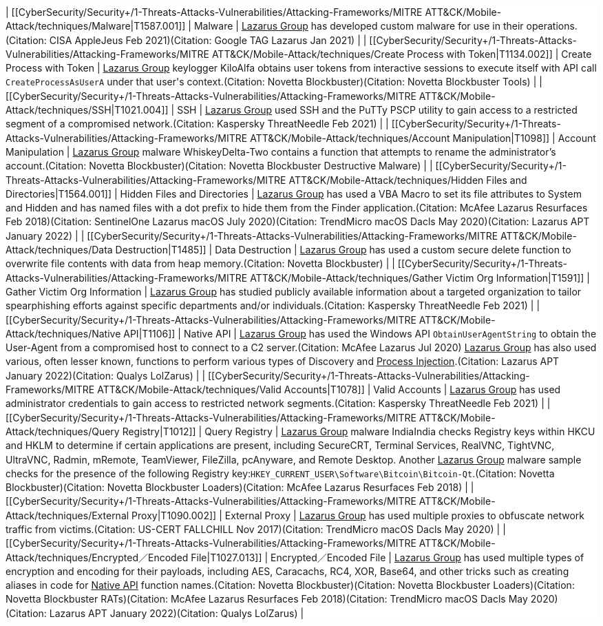 | [[CyberSecurity/Security+/1-Threats-Attacks-Vulnerabilities/Attacking-Frameworks/MITRE ATT&CK/Mobile-Attack/techniques/Malware\|T1587.001]] | Malware | [Lazarus Group](https://attack.mitre.org/groups/G0032) has developed custom malware for use in their operations.(Citation: CISA AppleJeus Feb 2021)(Citation: Google TAG Lazarus Jan 2021) |
| [[CyberSecurity/Security+/1-Threats-Attacks-Vulnerabilities/Attacking-Frameworks/MITRE ATT&CK/Mobile-Attack/techniques/Create Process with Token\|T1134.002]] | Create Process with Token | [Lazarus Group](https://attack.mitre.org/groups/G0032) keylogger KiloAlfa obtains user tokens from interactive sessions to execute itself with API call <code>CreateProcessAsUserA</code> under that user's context.(Citation: Novetta Blockbuster)(Citation: Novetta Blockbuster Tools) |
| [[CyberSecurity/Security+/1-Threats-Attacks-Vulnerabilities/Attacking-Frameworks/MITRE ATT&CK/Mobile-Attack/techniques/SSH\|T1021.004]] | SSH | [Lazarus Group](https://attack.mitre.org/groups/G0032) used SSH and the PuTTy PSCP utility to gain access to a restricted segment of a compromised network.(Citation: Kaspersky ThreatNeedle Feb 2021) |
| [[CyberSecurity/Security+/1-Threats-Attacks-Vulnerabilities/Attacking-Frameworks/MITRE ATT&CK/Mobile-Attack/techniques/Account Manipulation\|T1098]] | Account Manipulation | [Lazarus Group](https://attack.mitre.org/groups/G0032) malware WhiskeyDelta-Two contains a function that attempts to rename the administrator’s account.(Citation: Novetta Blockbuster)(Citation: Novetta Blockbuster Destructive Malware) |
| [[CyberSecurity/Security+/1-Threats-Attacks-Vulnerabilities/Attacking-Frameworks/MITRE ATT&CK/Mobile-Attack/techniques/Hidden Files and Directories\|T1564.001]] | Hidden Files and Directories | [Lazarus Group](https://attack.mitre.org/groups/G0032) has used a VBA Macro to set its file attributes to System and Hidden and has named files with a dot prefix to hide them from the Finder application.(Citation: McAfee Lazarus Resurfaces Feb 2018)(Citation: SentinelOne Lazarus macOS July 2020)(Citation: TrendMicro macOS Dacls May 2020)(Citation: Lazarus APT January 2022) |
| [[CyberSecurity/Security+/1-Threats-Attacks-Vulnerabilities/Attacking-Frameworks/MITRE ATT&CK/Mobile-Attack/techniques/Data Destruction\|T1485]] | Data Destruction | [Lazarus Group](https://attack.mitre.org/groups/G0032) has used a custom secure delete function to overwrite file contents with data from heap memory.(Citation: Novetta Blockbuster) |
| [[CyberSecurity/Security+/1-Threats-Attacks-Vulnerabilities/Attacking-Frameworks/MITRE ATT&CK/Mobile-Attack/techniques/Gather Victim Org Information\|T1591]] | Gather Victim Org Information | [Lazarus Group](https://attack.mitre.org/groups/G0032) has studied publicly available information about a targeted organization to tailor spearphishing efforts against specific departments and/or individuals.(Citation: Kaspersky ThreatNeedle Feb 2021) |
| [[CyberSecurity/Security+/1-Threats-Attacks-Vulnerabilities/Attacking-Frameworks/MITRE ATT&CK/Mobile-Attack/techniques/Native API\|T1106]] | Native API | [Lazarus Group](https://attack.mitre.org/groups/G0032) has used the Windows API <code>ObtainUserAgentString</code> to obtain the User-Agent from a compromised host to connect to a C2 server.(Citation: McAfee Lazarus Jul 2020) [Lazarus Group](https://attack.mitre.org/groups/G0032) has also used various, often lesser known, functions to perform various types of Discovery and [Process Injection](https://attack.mitre.org/techniques/T1055).(Citation: Lazarus APT January 2022)(Citation: Qualys LolZarus) |
| [[CyberSecurity/Security+/1-Threats-Attacks-Vulnerabilities/Attacking-Frameworks/MITRE ATT&CK/Mobile-Attack/techniques/Valid Accounts\|T1078]] | Valid Accounts | [Lazarus Group](https://attack.mitre.org/groups/G0032) has used administrator credentials to gain access to restricted network segments.(Citation: Kaspersky ThreatNeedle Feb 2021) |
| [[CyberSecurity/Security+/1-Threats-Attacks-Vulnerabilities/Attacking-Frameworks/MITRE ATT&CK/Mobile-Attack/techniques/Query Registry\|T1012]] | Query Registry | [Lazarus Group](https://attack.mitre.org/groups/G0032) malware IndiaIndia checks Registry keys within HKCU and HKLM to determine if certain applications are present, including SecureCRT, Terminal Services, RealVNC, TightVNC, UltraVNC, Radmin, mRemote, TeamViewer, FileZilla, pcAnyware, and Remote Desktop. Another [Lazarus Group](https://attack.mitre.org/groups/G0032) malware sample checks for the presence of the following Registry key:<code>HKEY_CURRENT_USER\Software\Bitcoin\Bitcoin-Qt</code>.(Citation: Novetta Blockbuster)(Citation: Novetta Blockbuster Loaders)(Citation: McAfee Lazarus Resurfaces Feb 2018) |
| [[CyberSecurity/Security+/1-Threats-Attacks-Vulnerabilities/Attacking-Frameworks/MITRE ATT&CK/Mobile-Attack/techniques/External Proxy\|T1090.002]] | External Proxy | [Lazarus Group](https://attack.mitre.org/groups/G0032) has used multiple proxies to obfuscate network traffic from victims.(Citation: US-CERT FALLCHILL Nov 2017)(Citation: TrendMicro macOS Dacls May 2020) |
| [[CyberSecurity/Security+/1-Threats-Attacks-Vulnerabilities/Attacking-Frameworks/MITRE ATT&CK/Mobile-Attack/techniques/Encrypted／Encoded File\|T1027.013]] | Encrypted／Encoded File | [Lazarus Group](https://attack.mitre.org/groups/G0032) has used multiple types of encryption and encoding for their payloads, including AES, Caracachs, RC4, XOR, Base64, and other tricks such as creating aliases in code for [Native API](https://attack.mitre.org/techniques/T1106) function names.(Citation: Novetta Blockbuster)(Citation: Novetta Blockbuster Loaders)(Citation: Novetta Blockbuster RATs)(Citation: McAfee Lazarus Resurfaces Feb 2018)(Citation: TrendMicro macOS Dacls May 2020)(Citation: Lazarus APT January 2022)(Citation: Qualys LolZarus) |